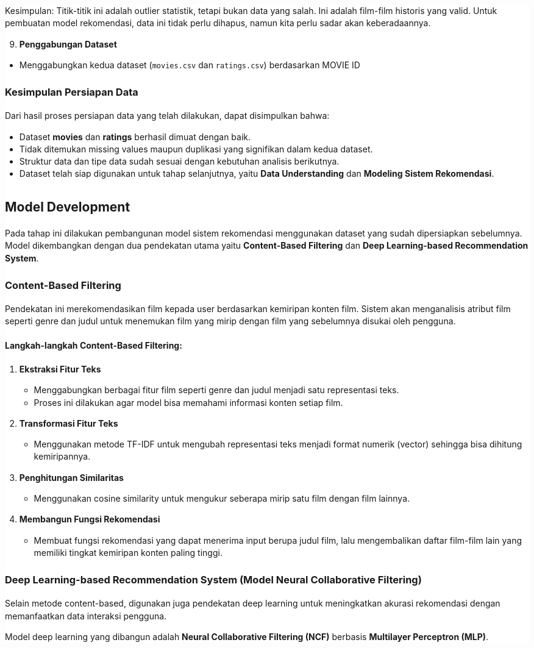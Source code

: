 Kesimpulan: Titik-titik ini adalah outlier statistik, tetapi bukan data yang salah. Ini adalah film-film historis yang valid. Untuk pembuatan model rekomendasi, data ini tidak perlu dihapus, namun kita perlu sadar akan keberadaannya.

9. **Penggabungan Dataset**
- Menggabungkan kedua dataset (`movies.csv` dan `ratings.csv`) berdasarkan MOVIE ID

### Kesimpulan Persiapan Data

Dari hasil proses persiapan data yang telah dilakukan, dapat disimpulkan bahwa:

- Dataset **movies** dan **ratings** berhasil dimuat dengan baik.
- Tidak ditemukan missing values maupun duplikasi yang signifikan dalam kedua dataset.
- Struktur data dan tipe data sudah sesuai dengan kebutuhan analisis berikutnya.
- Dataset telah siap digunakan untuk tahap selanjutnya, yaitu **Data Understanding** dan **Modeling Sistem Rekomendasi**.


## Model Development

Pada tahap ini dilakukan pembangunan model sistem rekomendasi menggunakan dataset yang sudah dipersiapkan sebelumnya. Model dikembangkan dengan dua pendekatan utama yaitu **Content-Based Filtering** dan **Deep Learning-based Recommendation System**.

### Content-Based Filtering

Pendekatan ini merekomendasikan film kepada user berdasarkan kemiripan konten film. Sistem akan menganalisis atribut film seperti genre dan judul untuk menemukan film yang mirip dengan film yang sebelumnya disukai oleh pengguna.

#### Langkah-langkah Content-Based Filtering:

1. **Ekstraksi Fitur Teks**
   - Menggabungkan berbagai fitur film seperti genre dan judul menjadi satu representasi teks.
   - Proses ini dilakukan agar model bisa memahami informasi konten setiap film.

2. **Transformasi Fitur Teks**
   - Menggunakan metode TF-IDF untuk mengubah representasi teks menjadi format numerik (vector) sehingga bisa dihitung kemiripannya.

3. **Penghitungan Similaritas**
   - Menggunakan cosine similarity untuk mengukur seberapa mirip satu film dengan film lainnya.

4. **Membangun Fungsi Rekomendasi**
   - Membuat fungsi rekomendasi yang dapat menerima input berupa judul film, lalu mengembalikan daftar film-film lain yang memiliki tingkat kemiripan konten paling tinggi.

### Deep Learning-based Recommendation System (Model Neural Collaborative Filtering)

Selain metode content-based, digunakan juga pendekatan deep learning untuk meningkatkan akurasi rekomendasi dengan memanfaatkan data interaksi pengguna.

Model deep learning yang dibangun adalah **Neural Collaborative Filtering (NCF)** berbasis **Multilayer Perceptron (MLP)**.
